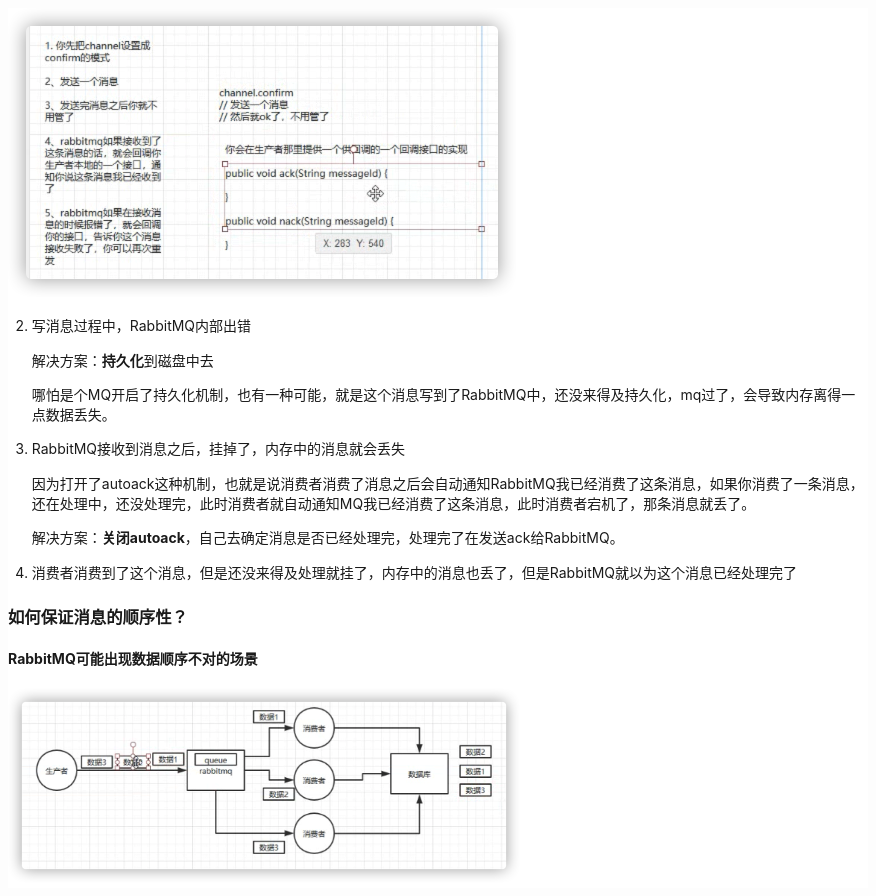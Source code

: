    <img src="MQ/image-20210705205755319.png" alt="image-20210705205755319" style="zoom:50%;" />

2. 写消息过程中，RabbitMQ内部出错

   解决方案：**持久化**到磁盘中去

   哪怕是个MQ开启了持久化机制，也有一种可能，就是这个消息写到了RabbitMQ中，还没来得及持久化，mq过了，会导致内存离得一点数据丢失。

3. RabbitMQ接收到消息之后，挂掉了，内存中的消息就会丢失

   因为打开了autoack这种机制，也就是说消费者消费了消息之后会自动通知RabbitMQ我已经消费了这条消息，如果你消费了一条消息，还在处理中，还没处理完，此时消费者就自动通知MQ我已经消费了这条消息，此时消费者宕机了，那条消息就丢了。

   解决方案：**关闭autoack**，自己去确定消息是否已经处理完，处理完了在发送ack给RabbitMQ。

4. 消费者消费到了这个消息，但是还没来得及处理就挂了，内存中的消息也丢了，但是RabbitMQ就以为这个消息已经处理完了



### 如何保证消息的顺序性？

#### RabbitMQ可能出现数据顺序不对的场景

<img src="MQ/image-20210705213228001.png" alt="image-20210705213228001" style="zoom:50%;" />
